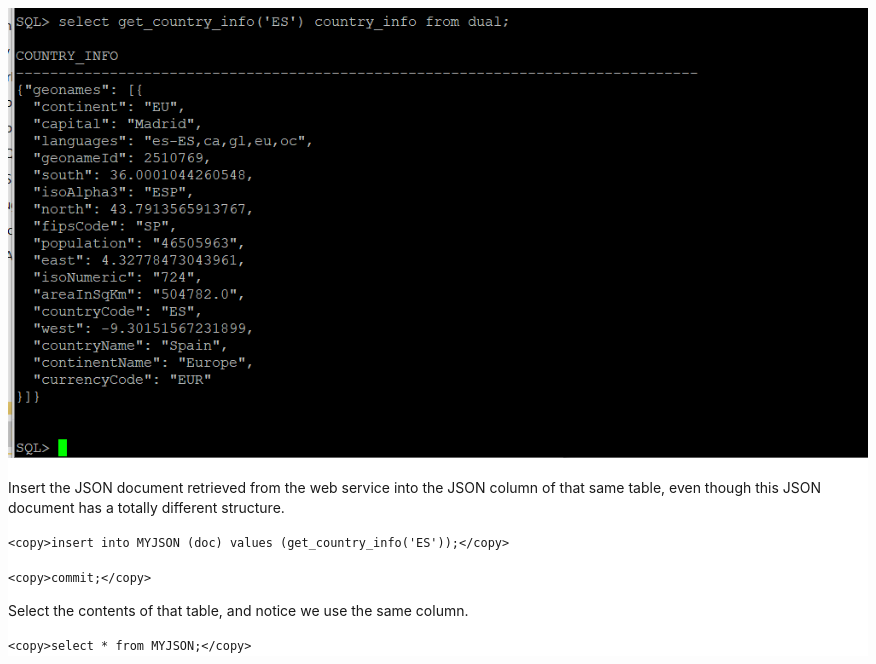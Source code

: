 ![](../images/p_jsonFunc_1.png)

Insert the JSON document retrieved from the web service into the JSON column of that same table, even though this JSON document has a totally different structure.

````
<copy>insert into MYJSON (doc) values (get_country_info('ES'));</copy>
````

````
<copy>commit;</copy>
````

Select the contents of that table, and notice we use the same column.

````
<copy>select * from MYJSON;</copy>
````
